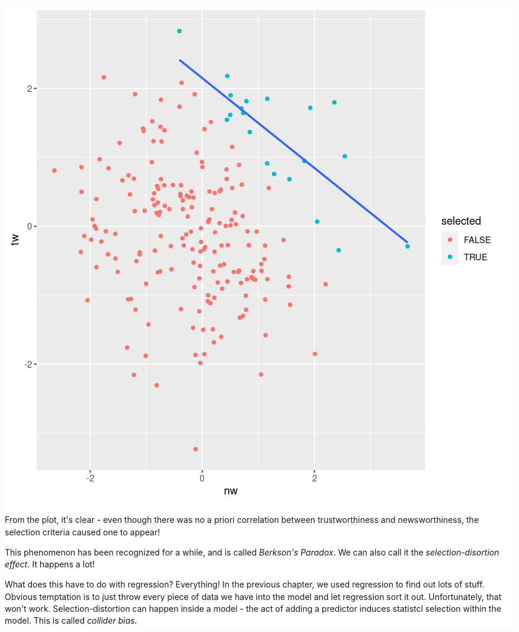 ![png](sr6-output_3_0.png)
    
From the plot, it's clear - even though there was no a priori correlation between trustworthiness and newsworthiness, the selection criteria caused one to appear!

This phenomenon has been recognized for a while, and is called *Berkson's Paradox*. We can also call it the *selection-disortion effect*. It happens a lot!

What does this have to do with regression? Everything! In the previous chapter, we used regression to find out lots of stuff. Obvious temptation is to just throw every piece of data we have into the model and let regression sort it out. Unfortunately, that won't work. Selection-distortion can happen inside a model - the act of adding a predictor induces statistcl selection within the model. This is called *collider bias*.
